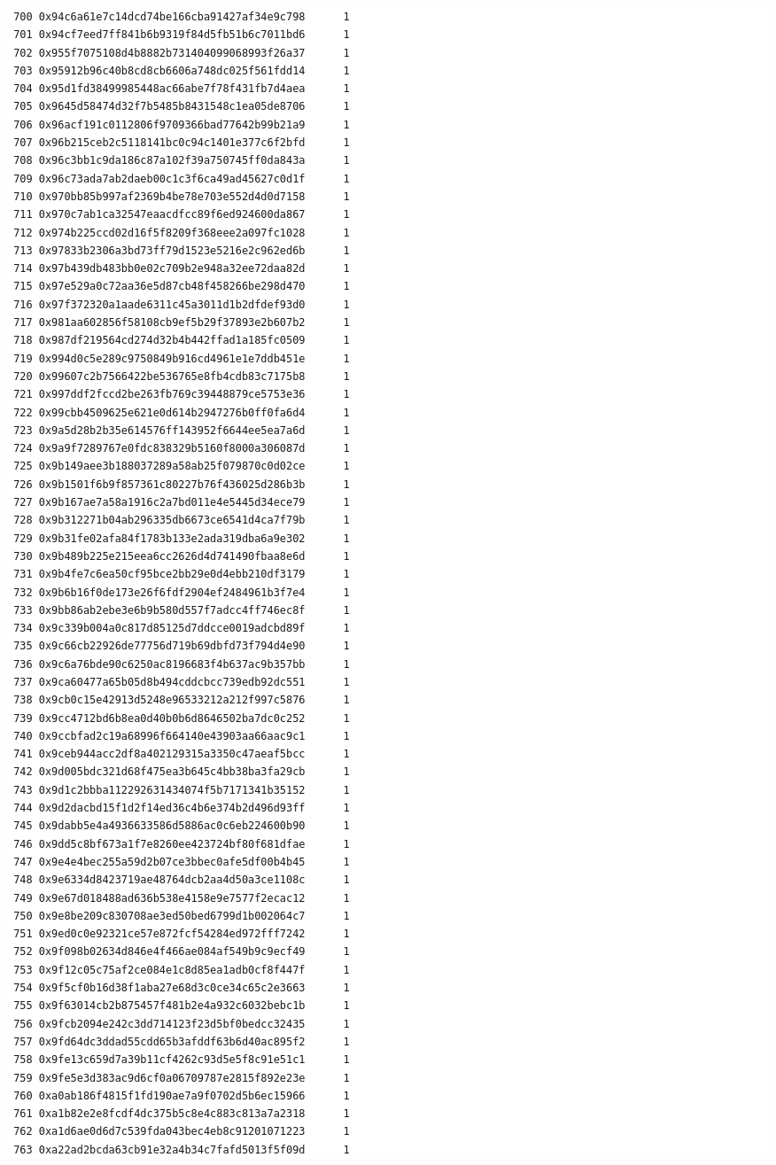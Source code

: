     700 0x94c6a61e7c14dcd74be166cba91427af34e9c798      1
     701 0x94cf7eed7ff841b6b9319f84d5fb51b6c7011bd6      1
     702 0x955f7075108d4b8882b731404099068993f26a37      1
     703 0x95912b96c40b8cd8cb6606a748dc025f561fdd14      1
     704 0x95d1fd38499985448ac66abe7f78f431fb7d4aea      1
     705 0x9645d58474d32f7b5485b8431548c1ea05de8706      1
     706 0x96acf191c0112806f9709366bad77642b99b21a9      1
     707 0x96b215ceb2c5118141bc0c94c1401e377c6f2bfd      1
     708 0x96c3bb1c9da186c87a102f39a750745ff0da843a      1
     709 0x96c73ada7ab2daeb00c1c3f6ca49ad45627c0d1f      1
     710 0x970bb85b997af2369b4be78e703e552d4d0d7158      1
     711 0x970c7ab1ca32547eaacdfcc89f6ed924600da867      1
     712 0x974b225ccd02d16f5f8209f368eee2a097fc1028      1
     713 0x97833b2306a3bd73ff79d1523e5216e2c962ed6b      1
     714 0x97b439db483bb0e02c709b2e948a32ee72daa82d      1
     715 0x97e529a0c72aa36e5d87cb48f458266be298d470      1
     716 0x97f372320a1aade6311c45a3011d1b2dfdef93d0      1
     717 0x981aa602856f58108cb9ef5b29f37893e2b607b2      1
     718 0x987df219564cd274d32b4b442ffad1a185fc0509      1
     719 0x994d0c5e289c9750849b916cd4961e1e7ddb451e      1
     720 0x99607c2b7566422be536765e8fb4cdb83c7175b8      1
     721 0x997ddf2fccd2be263fb769c39448879ce5753e36      1
     722 0x99cbb4509625e621e0d614b2947276b0ff0fa6d4      1
     723 0x9a5d28b2b35e614576ff143952f6644ee5ea7a6d      1
     724 0x9a9f7289767e0fdc838329b5160f8000a306087d      1
     725 0x9b149aee3b188037289a58ab25f079870c0d02ce      1
     726 0x9b1501f6b9f857361c80227b76f436025d286b3b      1
     727 0x9b167ae7a58a1916c2a7bd011e4e5445d34ece79      1
     728 0x9b312271b04ab296335db6673ce6541d4ca7f79b      1
     729 0x9b31fe02afa84f1783b133e2ada319dba6a9e302      1
     730 0x9b489b225e215eea6cc2626d4d741490fbaa8e6d      1
     731 0x9b4fe7c6ea50cf95bce2bb29e0d4ebb210df3179      1
     732 0x9b6b16f0de173e26f6fdf2904ef2484961b3f7e4      1
     733 0x9bb86ab2ebe3e6b9b580d557f7adcc4ff746ec8f      1
     734 0x9c339b004a0c817d85125d7ddcce0019adcbd89f      1
     735 0x9c66cb22926de77756d719b69dbfd73f794d4e90      1
     736 0x9c6a76bde90c6250ac8196683f4b637ac9b357bb      1
     737 0x9ca60477a65b05d8b494cddcbcc739edb92dc551      1
     738 0x9cb0c15e42913d5248e96533212a212f997c5876      1
     739 0x9cc4712bd6b8ea0d40b0b6d8646502ba7dc0c252      1
     740 0x9ccbfad2c19a68996f664140e43903aa66aac9c1      1
     741 0x9ceb944acc2df8a402129315a3350c47aeaf5bcc      1
     742 0x9d005bdc321d68f475ea3b645c4bb38ba3fa29cb      1
     743 0x9d1c2bbba112292631434074f5b7171341b35152      1
     744 0x9d2dacbd15f1d2f14ed36c4b6e374b2d496d93ff      1
     745 0x9dabb5e4a4936633586d5886ac0c6eb224600b90      1
     746 0x9dd5c8bf673a1f7e8260ee423724bf80f681dfae      1
     747 0x9e4e4bec255a59d2b07ce3bbec0afe5df00b4b45      1
     748 0x9e6334d8423719ae48764dcb2aa4d50a3ce1108c      1
     749 0x9e67d018488ad636b538e4158e9e7577f2ecac12      1
     750 0x9e8be209c830708ae3ed50bed6799d1b002064c7      1
     751 0x9ed0c0e92321ce57e872fcf54284ed972fff7242      1
     752 0x9f098b02634d846e4f466ae084af549b9c9ecf49      1
     753 0x9f12c05c75af2ce084e1c8d85ea1adb0cf8f447f      1
     754 0x9f5cf0b16d38f1aba27e68d3c0ce34c65c2e3663      1
     755 0x9f63014cb2b875457f481b2e4a932c6032bebc1b      1
     756 0x9fcb2094e242c3dd714123f23d5bf0bedcc32435      1
     757 0x9fd64dc3ddad55cdd65b3afddf63b6d40ac895f2      1
     758 0x9fe13c659d7a39b11cf4262c93d5e5f8c91e51c1      1
     759 0x9fe5e3d383ac9d6cf0a06709787e2815f892e23e      1
     760 0xa0ab186f4815f1fd190ae7a9f0702d5b6ec15966      1
     761 0xa1b82e2e8fcdf4dc375b5c8e4c883c813a7a2318      1
     762 0xa1d6ae0d6d7c539fda043bec4eb8c91201071223      1
     763 0xa22ad2bcda63cb91e32a4b34c7fafd5013f5f09d      1